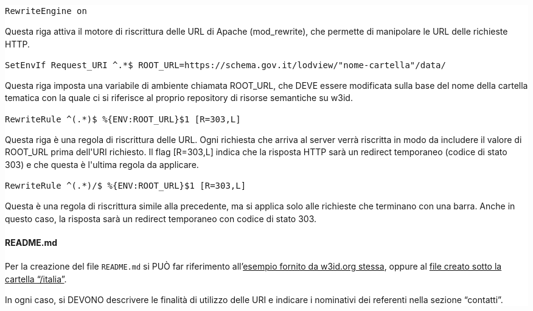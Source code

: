 <pre>
RewriteEngine on
</pre>
Questa riga attiva il motore di riscrittura delle URL di Apache (mod_rewrite), che permette di manipolare le URL delle richieste HTTP.

<pre>
SetEnvIf Request_URI ^.*$ ROOT_URL=https://schema.gov.it/lodview/"nome-cartella"/data/
</pre>
Questa riga imposta una variabile di ambiente chiamata ROOT_URL, che DEVE essere modificata sulla base del nome della cartella tematica
con la quale ci si riferisce al proprio repository di risorse semantiche su w3id.

<pre>
RewriteRule ^(.*)$ %{ENV:ROOT_URL}$1 [R=303,L]
</pre>
Questa riga è una regola di riscrittura delle URL. Ogni richiesta che arriva al server verrà riscritta in modo da includere il valore di ROOT_URL prima dell'URI richiesto. Il flag [R=303,L] indica che la risposta HTTP sarà un redirect temporaneo (codice di stato 303) e che questa è l'ultima regola da applicare.

<pre>
RewriteRule ^(.*)/$ %{ENV:ROOT_URL}$1 [R=303,L]
</pre>
Questa è una regola di riscrittura simile alla precedente, ma si applica solo alle richieste che terminano con una barra. Anche in questo caso, la risposta sarà un redirect temporaneo con codice di stato 303.

#### README.md

Per la creazione del file `README.md` si PUÒ far riferimento all’[esempio fornito da w3id.org stessa](https://github.com/perma-id/w3id.org/blob/master/dggs/README.md), oppure al [file creato sotto la cartella “/italia”](https://github.com/perma-id/w3id.org/blob/master/italia/readme.md).

In ogni caso, si DEVONO descrivere le finalità di utilizzo delle URI e indicare i nominativi dei referenti nella sezione “contatti”.
